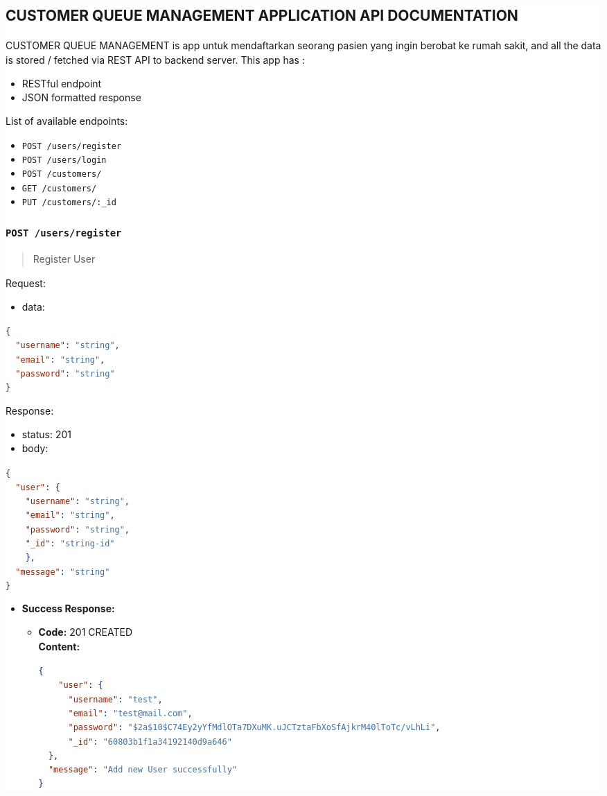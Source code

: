 **CUSTOMER QUEUE MANAGEMENT APPLICATION API DOCUMENTATION**
----

CUSTOMER QUEUE MANAGEMENT is app untuk mendaftarkan seorang pasien yang ingin berobat ke rumah sakit, and all the data is stored / fetched via REST API to backend server. 
This app has :
* RESTful endpoint
* JSON formatted response

List of available endpoints:
​
- `POST /users/register`
- `POST /users/login`
- `POST /customers/`
- `GET /customers/`
- `PUT /customers/:_id`

### `POST /users/register`

> Register User

Request:

- data:

```json
{
  "username": "string",
  "email": "string",
  "password": "string"
}
```

Response:

- status: 201
- body:
  ​

```json
{
  "user": {
    "username": "string",
    "email": "string",
    "password": "string",
    "_id": "string-id"
    },
  "message": "string"
}
```

* **Success Response:**

  * **Code:** 201 CREATED<br />
    **Content:** 
    ```json
    {
        "user": {
          "username": "test",
          "email": "test@mail.com",
          "password": "$2a$10$C74Ey2yYfMdlOTa7DXuMK.uJCTztaFbXoSfAjkrM40lToTc/vLhLi",
          "_id": "60803b1f1a34192140d9a646"
      },
      "message": "Add new User successfully"
    }
    ```
 